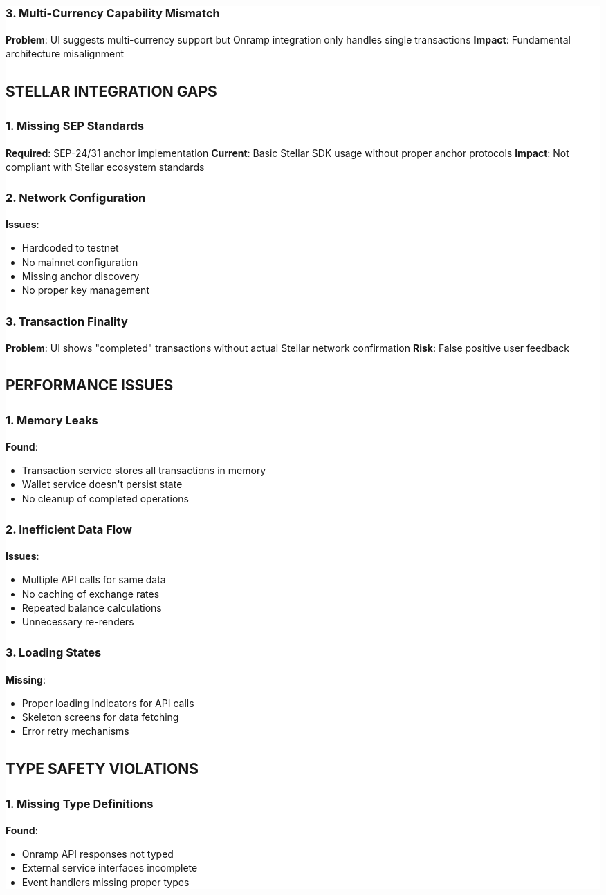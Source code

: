 ### 3. Multi-Currency Capability Mismatch
**Problem**: UI suggests multi-currency support but Onramp integration only handles single transactions
**Impact**: Fundamental architecture misalignment

## STELLAR INTEGRATION GAPS

### 1. Missing SEP Standards
**Required**: SEP-24/31 anchor implementation
**Current**: Basic Stellar SDK usage without proper anchor protocols
**Impact**: Not compliant with Stellar ecosystem standards

### 2. Network Configuration
**Issues**:
- Hardcoded to testnet
- No mainnet configuration
- Missing anchor discovery
- No proper key management

### 3. Transaction Finality
**Problem**: UI shows "completed" transactions without actual Stellar network confirmation
**Risk**: False positive user feedback

## PERFORMANCE ISSUES

### 1. Memory Leaks
**Found**:
- Transaction service stores all transactions in memory
- Wallet service doesn't persist state
- No cleanup of completed operations

### 2. Inefficient Data Flow
**Issues**:
- Multiple API calls for same data
- No caching of exchange rates
- Repeated balance calculations
- Unnecessary re-renders

### 3. Loading States
**Missing**:
- Proper loading indicators for API calls
- Skeleton screens for data fetching
- Error retry mechanisms

## TYPE SAFETY VIOLATIONS

### 1. Missing Type Definitions
**Found**:
- Onramp API responses not typed
- External service interfaces incomplete
- Event handlers missing proper types
